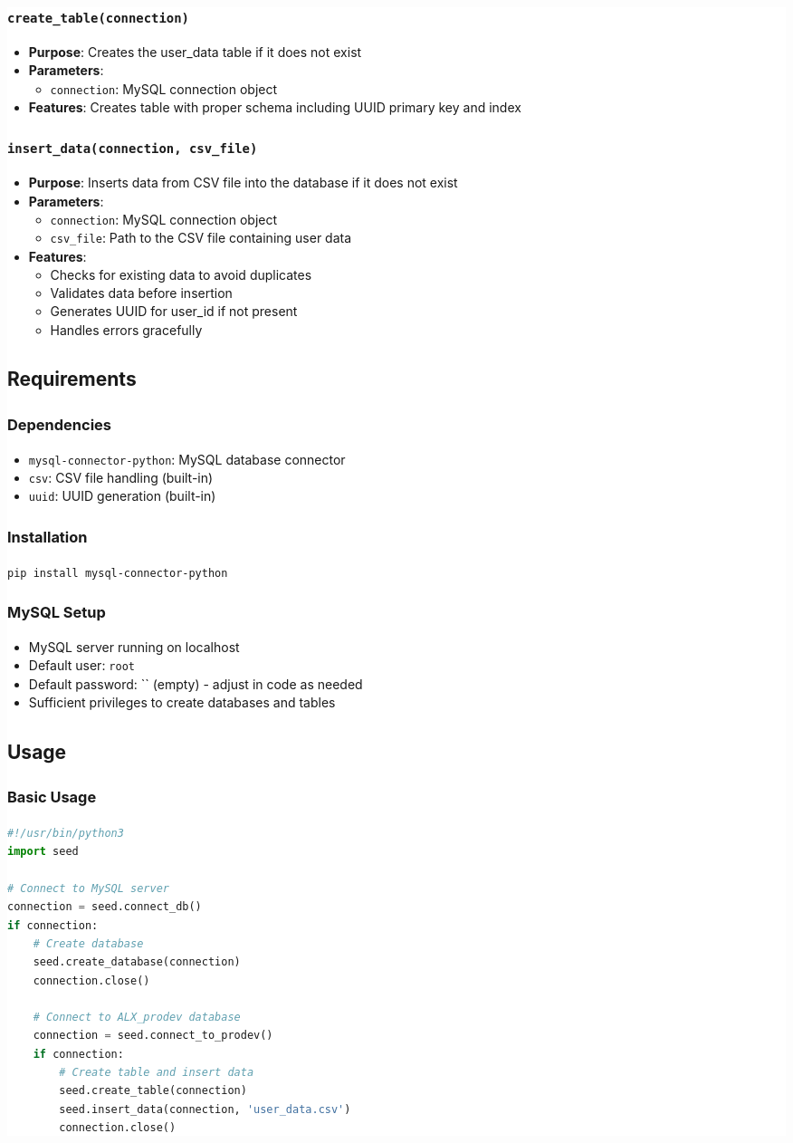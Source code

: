 ### `create_table(connection)`
- **Purpose**: Creates the user_data table if it does not exist
- **Parameters**:
  - `connection`: MySQL connection object
- **Features**: Creates table with proper schema including UUID primary key and index

### `insert_data(connection, csv_file)`
- **Purpose**: Inserts data from CSV file into the database if it does not exist
- **Parameters**:
  - `connection`: MySQL connection object
  - `csv_file`: Path to the CSV file containing user data
- **Features**:
  - Checks for existing data to avoid duplicates
  - Validates data before insertion
  - Generates UUID for user_id if not present
  - Handles errors gracefully

## Requirements

### Dependencies
- `mysql-connector-python`: MySQL database connector
- `csv`: CSV file handling (built-in)
- `uuid`: UUID generation (built-in)

### Installation
```bash
pip install mysql-connector-python
```

### MySQL Setup
- MySQL server running on localhost
- Default user: `root`
- Default password: `` (empty) - adjust in code as needed
- Sufficient privileges to create databases and tables

## Usage

### Basic Usage
```python
#!/usr/bin/python3
import seed

# Connect to MySQL server
connection = seed.connect_db()
if connection:
    # Create database
    seed.create_database(connection)
    connection.close()
    
    # Connect to ALX_prodev database
    connection = seed.connect_to_prodev()
    if connection:
        # Create table and insert data
        seed.create_table(connection)
        seed.insert_data(connection, 'user_data.csv')
        connection.close()
```
